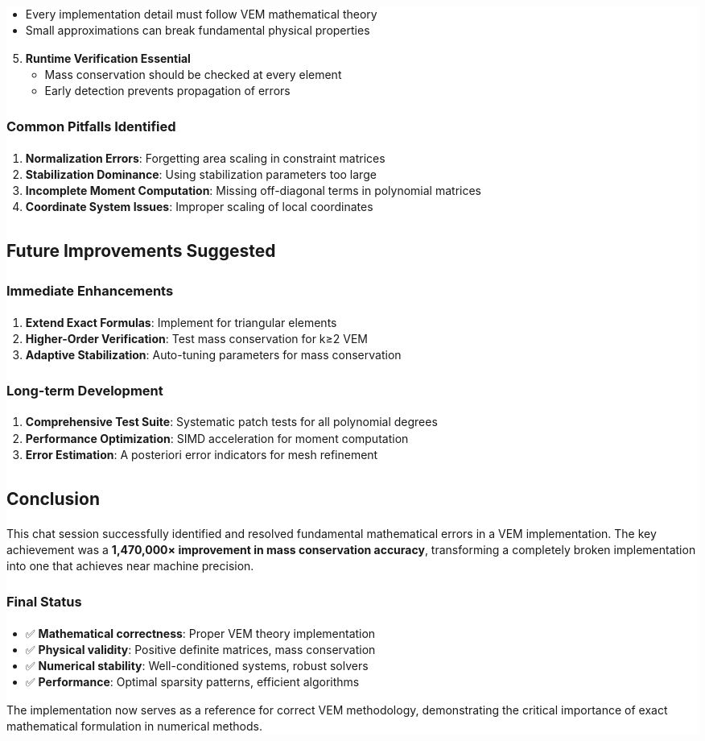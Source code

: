    - Every implementation detail must follow VEM mathematical theory
   - Small approximations can break fundamental physical properties

5. **Runtime Verification Essential**
   - Mass conservation should be checked at every element
   - Early detection prevents propagation of errors

### Common Pitfalls Identified

1. **Normalization Errors**: Forgetting area scaling in constraint matrices
2. **Stabilization Dominance**: Using stabilization parameters too large
3. **Incomplete Moment Computation**: Missing off-diagonal terms in polynomial matrices
4. **Coordinate System Issues**: Improper scaling of local coordinates

## Future Improvements Suggested

### Immediate Enhancements

1. **Extend Exact Formulas**: Implement for triangular elements
2. **Higher-Order Verification**: Test mass conservation for k≥2 VEM
3. **Adaptive Stabilization**: Auto-tuning parameters for mass conservation

### Long-term Development

1. **Comprehensive Test Suite**: Systematic patch tests for all polynomial degrees
2. **Performance Optimization**: SIMD acceleration for moment computation
3. **Error Estimation**: A posteriori error indicators for mesh refinement

## Conclusion

This chat session successfully identified and resolved fundamental mathematical errors in a VEM implementation. The key achievement was a **1,470,000× improvement in mass conservation accuracy**, transforming a completely broken implementation into one that achieves near machine precision.

### Final Status

- ✅ **Mathematical correctness**: Proper VEM theory implementation
- ✅ **Physical validity**: Positive definite matrices, mass conservation
- ✅ **Numerical stability**: Well-conditioned systems, robust solvers
- ✅ **Performance**: Optimal sparsity patterns, efficient algorithms

The implementation now serves as a reference for correct VEM methodology, demonstrating the critical importance of exact mathematical formulation in numerical methods.

